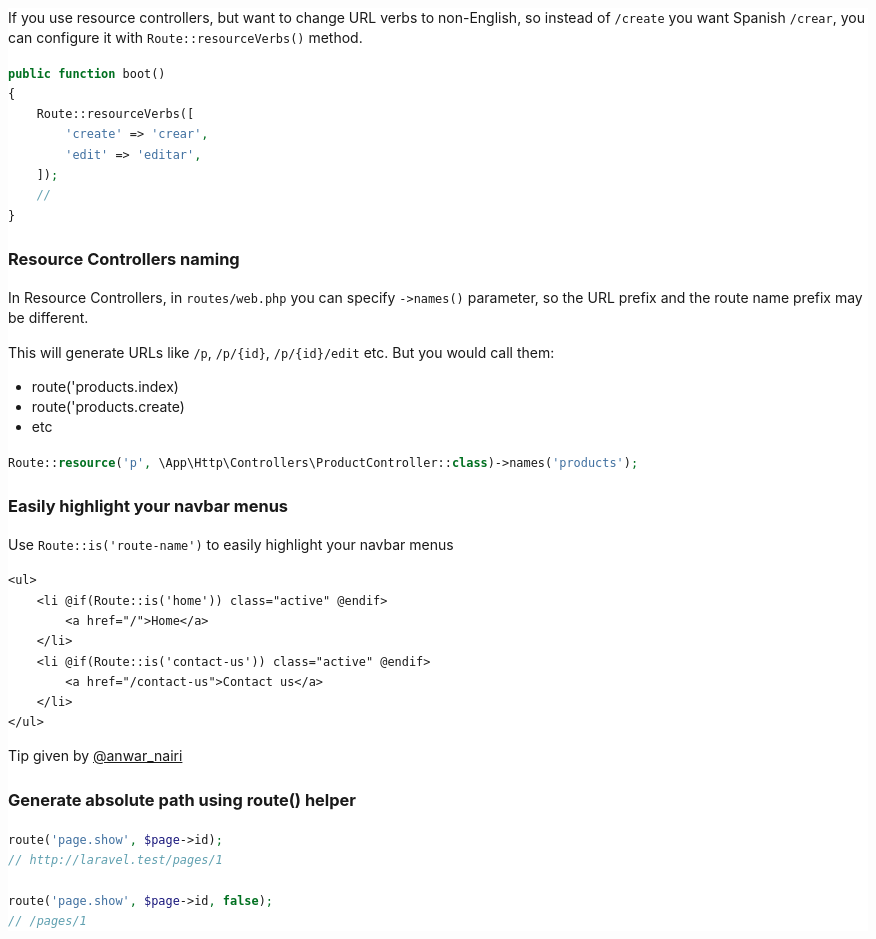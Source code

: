 If you use resource controllers, but want to change URL verbs to non-English, so instead of `/create` you want Spanish `/crear`, you can configure it with `Route::resourceVerbs()` method.

```php
public function boot()
{
    Route::resourceVerbs([
        'create' => 'crear',
        'edit' => 'editar',
    ]);
    //
}
```

### Resource Controllers naming

In Resource Controllers, in `routes/web.php` you can specify `->names()` parameter, so the URL prefix and the route name prefix may be different.

This will generate URLs like `/p`, `/p/{id}`, `/p/{id}/edit` etc. But you would call them:

- route('products.index)
- route('products.create)
- etc

```php
Route::resource('p', \App\Http\Controllers\ProductController::class)->names('products');
```

### Easily highlight your navbar menus

Use `Route::is('route-name')` to easily highlight your navbar menus

```blade
<ul>
    <li @if(Route::is('home')) class="active" @endif>
        <a href="/">Home</a>
    </li>
    <li @if(Route::is('contact-us')) class="active" @endif>
        <a href="/contact-us">Contact us</a>
    </li>
</ul>
```

Tip given by [@anwar_nairi](https://twitter.com/anwar_nairi/status/1443893957507747849)

### Generate absolute path using route() helper

```php
route('page.show', $page->id);
// http://laravel.test/pages/1

route('page.show', $page->id, false);
// /pages/1
```
